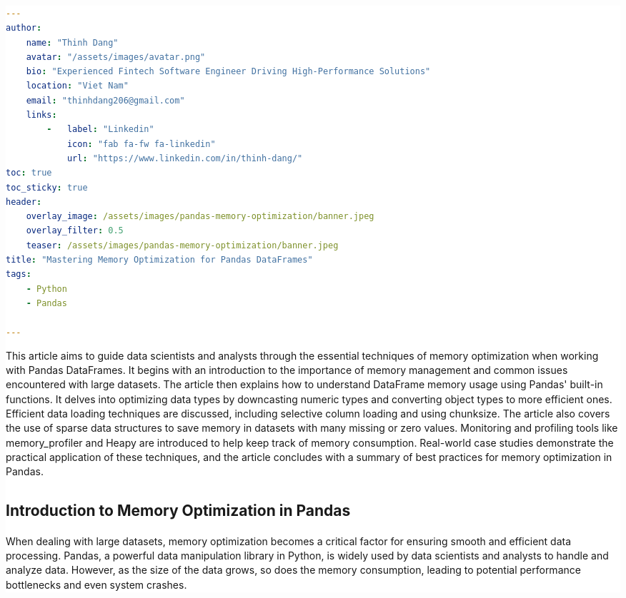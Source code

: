 ```yaml
---
author:
    name: "Thinh Dang"
    avatar: "/assets/images/avatar.png"
    bio: "Experienced Fintech Software Engineer Driving High-Performance Solutions"
    location: "Viet Nam"
    email: "thinhdang206@gmail.com"
    links:
        -   label: "Linkedin"
            icon: "fab fa-fw fa-linkedin"
            url: "https://www.linkedin.com/in/thinh-dang/"
toc: true
toc_sticky: true
header:
    overlay_image: /assets/images/pandas-memory-optimization/banner.jpeg
    overlay_filter: 0.5
    teaser: /assets/images/pandas-memory-optimization/banner.jpeg
title: "Mastering Memory Optimization for Pandas DataFrames"
tags:
    - Python
    - Pandas

---
```


This article aims to guide data scientists and analysts through the essential techniques of memory optimization when
working with Pandas DataFrames. It begins with an introduction to the importance of memory management and common issues
encountered with large datasets. The article then explains how to understand DataFrame memory usage using Pandas'
built-in functions. It delves into optimizing data types by downcasting numeric types and converting object types to
more efficient ones. Efficient data loading techniques are discussed, including selective column loading and using
chunksize. The article also covers the use of sparse data structures to save memory in datasets with many missing or
zero values. Monitoring and profiling tools like memory_profiler and Heapy are introduced to help keep track of memory
consumption. Real-world case studies demonstrate the practical application of these techniques, and the article
concludes with a summary of best practices for memory optimization in Pandas.

## Introduction to Memory Optimization in Pandas

When dealing with large datasets, memory optimization becomes a critical factor for ensuring smooth and efficient data
processing. Pandas, a powerful data manipulation library in Python, is widely used by data scientists and analysts to
handle and analyze data. However, as the size of the data grows, so does the memory consumption, leading to potential
performance bottlenecks and even system crashes.
